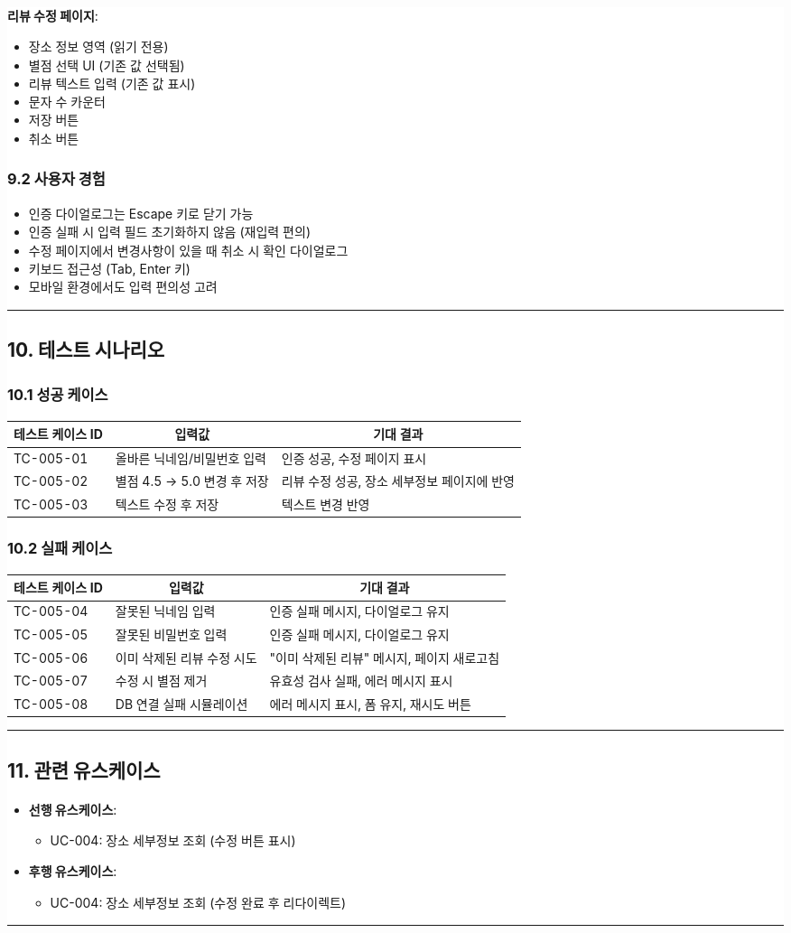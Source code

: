 **리뷰 수정 페이지**:
- 장소 정보 영역 (읽기 전용)
- 별점 선택 UI (기존 값 선택됨)
- 리뷰 텍스트 입력 (기존 값 표시)
- 문자 수 카운터
- 저장 버튼
- 취소 버튼

### 9.2 사용자 경험
- 인증 다이얼로그는 Escape 키로 닫기 가능
- 인증 실패 시 입력 필드 초기화하지 않음 (재입력 편의)
- 수정 페이지에서 변경사항이 있을 때 취소 시 확인 다이얼로그
- 키보드 접근성 (Tab, Enter 키)
- 모바일 환경에서도 입력 편의성 고려

---

## 10. 테스트 시나리오

### 10.1 성공 케이스

| 테스트 케이스 ID | 입력값 | 기대 결과 |
|----------------|--------|----------|
| TC-005-01 | 올바른 닉네임/비밀번호 입력 | 인증 성공, 수정 페이지 표시 |
| TC-005-02 | 별점 4.5 → 5.0 변경 후 저장 | 리뷰 수정 성공, 장소 세부정보 페이지에 반영 |
| TC-005-03 | 텍스트 수정 후 저장 | 텍스트 변경 반영 |

### 10.2 실패 케이스

| 테스트 케이스 ID | 입력값 | 기대 결과 |
|----------------|--------|----------|
| TC-005-04 | 잘못된 닉네임 입력 | 인증 실패 메시지, 다이얼로그 유지 |
| TC-005-05 | 잘못된 비밀번호 입력 | 인증 실패 메시지, 다이얼로그 유지 |
| TC-005-06 | 이미 삭제된 리뷰 수정 시도 | "이미 삭제된 리뷰" 메시지, 페이지 새로고침 |
| TC-005-07 | 수정 시 별점 제거 | 유효성 검사 실패, 에러 메시지 표시 |
| TC-005-08 | DB 연결 실패 시뮬레이션 | 에러 메시지 표시, 폼 유지, 재시도 버튼 |

---

## 11. 관련 유스케이스

- **선행 유스케이스**:
  - UC-004: 장소 세부정보 조회 (수정 버튼 표시)

- **후행 유스케이스**:
  - UC-004: 장소 세부정보 조회 (수정 완료 후 리다이렉트)

---
